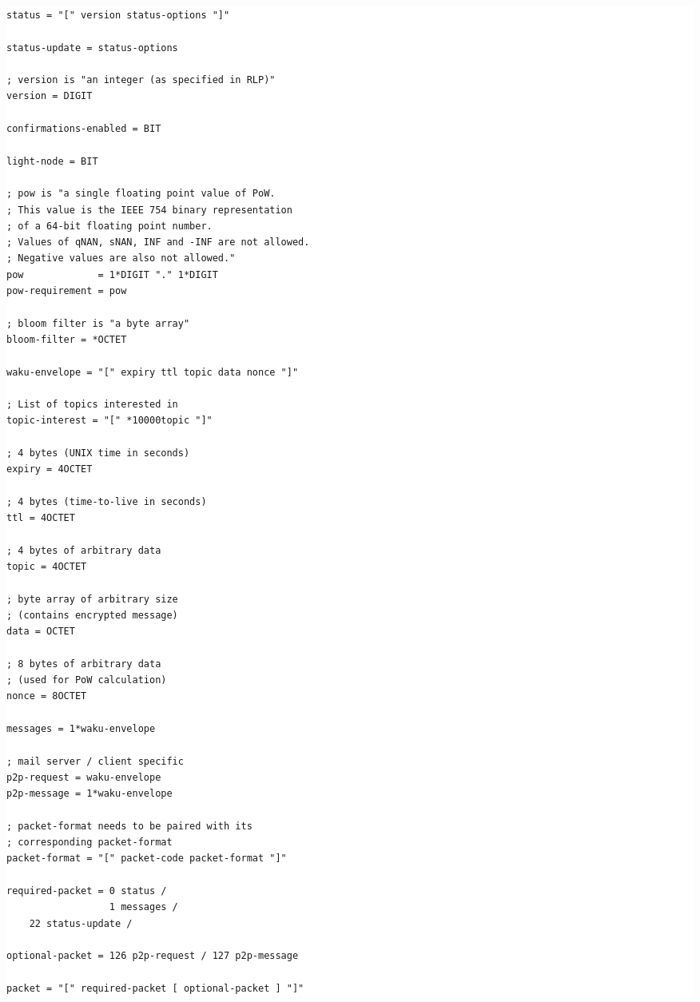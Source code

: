 ```abnf
status = "[" version status-options "]"

status-update = status-options

; version is "an integer (as specified in RLP)"
version = DIGIT

confirmations-enabled = BIT

light-node = BIT

; pow is "a single floating point value of PoW.
; This value is the IEEE 754 binary representation
; of a 64-bit floating point number.
; Values of qNAN, sNAN, INF and -INF are not allowed.
; Negative values are also not allowed."
pow             = 1*DIGIT "." 1*DIGIT
pow-requirement = pow

; bloom filter is "a byte array"
bloom-filter = *OCTET

waku-envelope = "[" expiry ttl topic data nonce "]"

; List of topics interested in
topic-interest = "[" *10000topic "]"

; 4 bytes (UNIX time in seconds)
expiry = 4OCTET

; 4 bytes (time-to-live in seconds)
ttl = 4OCTET

; 4 bytes of arbitrary data
topic = 4OCTET

; byte array of arbitrary size
; (contains encrypted message)
data = OCTET

; 8 bytes of arbitrary data
; (used for PoW calculation)
nonce = 8OCTET

messages = 1*waku-envelope

; mail server / client specific
p2p-request = waku-envelope
p2p-message = 1*waku-envelope

; packet-format needs to be paired with its
; corresponding packet-format
packet-format = "[" packet-code packet-format "]"

required-packet = 0 status /
                  1 messages /
    22 status-update /

optional-packet = 126 p2p-request / 127 p2p-message

packet = "[" required-packet [ optional-packet ] "]"
```


[^1]: Felix Lange et al. [The RLPx Transport Protocol](https://github.com/ethereum/devp2p/blob/master/rlpx.md). Ethereum.